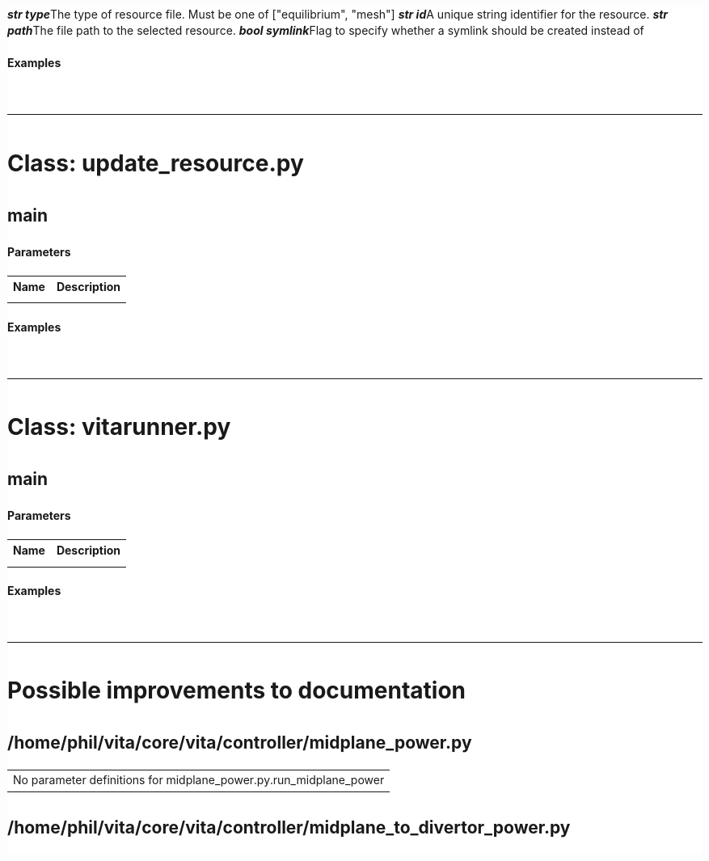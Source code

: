 <tr><td><b><i>str type</i></b><td>The type of resource file. Must be one of ["equilibrium", "mesh"]

<tr><td><b><i>str id</i></b><td>A unique string identifier for the resource.

<tr><td><b><i>str path</i></b><td>The file path to the selected resource.

<tr><td><b><i>bool symlink</i></b><td>Flag to specify whether a symlink should be created instead of

</table>

<h4>Examples</h4>
<pre language="python">

</pre>
<hr>
<h1 id="6612d973c9ef53d7152af2c08956fc7a">Class: update_resource.py</h1>
<p></p>

<h2>main</h2>

<h4>Parameters</h4>
<table cellpadding=10>
<tr><th>Name<th>Description
<tr><td><b><i></i></b><td>

</table>

<h4>Examples</h4>
<pre language="python">

</pre>
<hr>
<h1 id="9ebf128f7c57b374928a8d28e3bc06f4">Class: vitarunner.py</h1>
<p></p>

<h2>main</h2>

<h4>Parameters</h4>
<table cellpadding=10>
<tr><th>Name<th>Description
<tr><td><b><i></i></b><td>

</table>

<h4>Examples</h4>
<pre language="python">

</pre>
<hr>
<h1>Possible improvements to documentation</h1>
<h2>/home/phil/vita/core/vita/controller/midplane_power.py</h2>
<p><table cellpadding=10>

<tr><td>No parameter definitions for midplane_power.py.run_midplane_power

</table>

<h2>/home/phil/vita/core/vita/controller/midplane_to_divertor_power.py</h2>
<p><table cellpadding=10>
